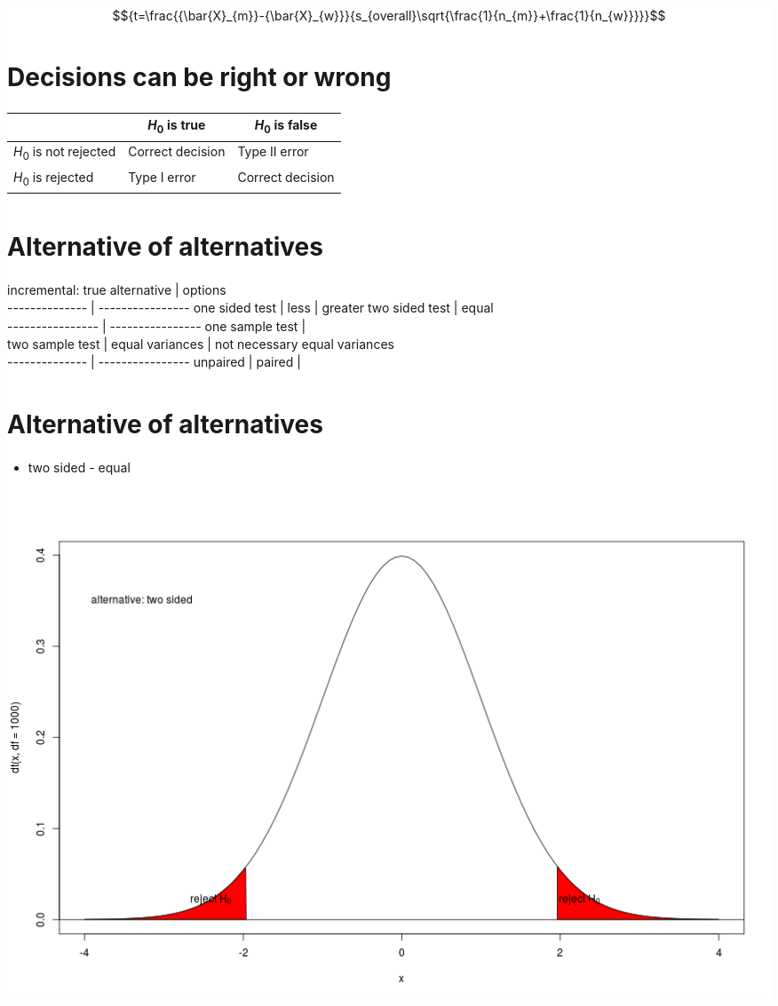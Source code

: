 $${t=\frac{{\bar{X}_{m}}-{\bar{X}_{w}}}{s_{overall}\sqrt{\frac{1}{n_{m}}+\frac{1}{n_{w}}}}}$$

Decisions can be right or wrong
========================================================

|           | $H_0$ is true | $H_0$ is false|
|-----------|---------------|---------------|
|$H_0$ is not rejected| Correct decision|Type II error|
|$H_0$ is rejected| Type I error |  Correct decision|


Alternative of alternatives
========================================================
incremental: true
alternative    | options  
-------------- | ----------------
one sided test | less 
               | greater
two sided test | equal   
---------------- | ----------------
one sample test  |  
two sample test  | equal variances
                 | not necessary equal variances  
-------------- | ----------------
unpaired       | 
paired         |  

Alternative of alternatives
========================================================
* two sided - equal

<img src="talk-figure/unnamed-chunk-1-1.png" title="plot of chunk unnamed-chunk-1" alt="plot of chunk unnamed-chunk-1" style="display: block; margin: auto;" />
